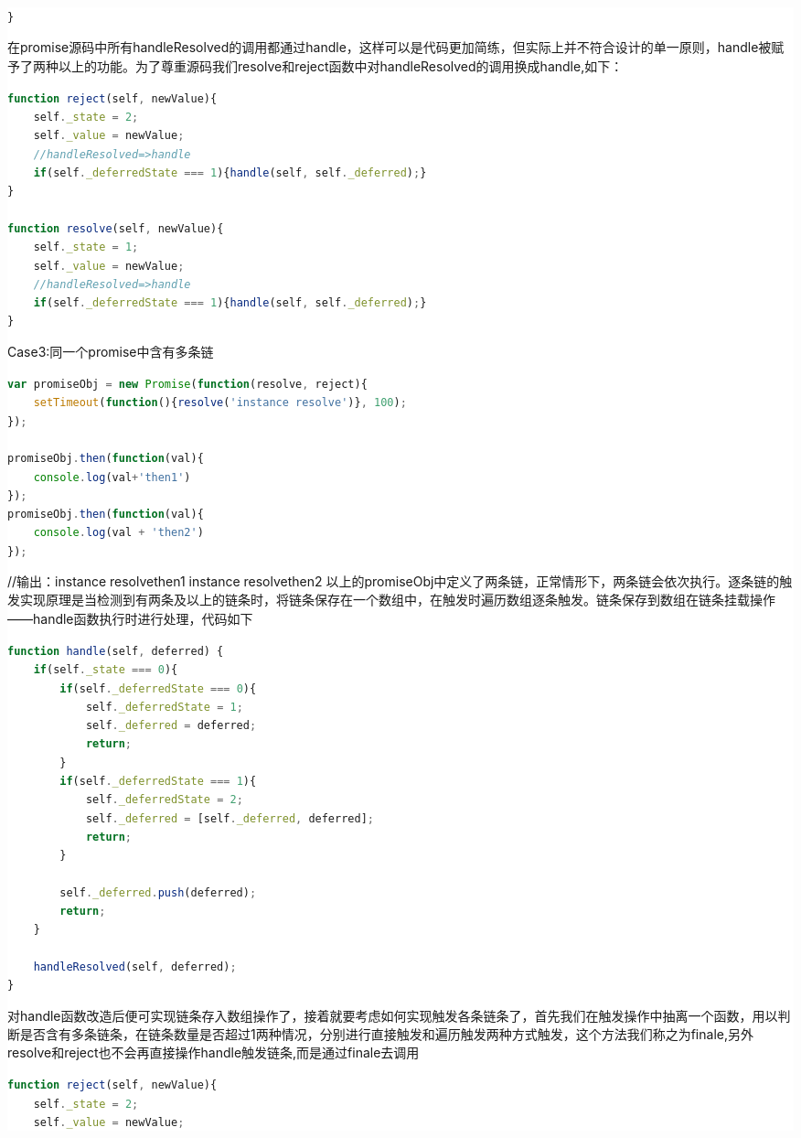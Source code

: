 ```js
}
```
在promise源码中所有handleResolved的调用都通过handle，这样可以是代码更加简练，但实际上并不符合设计的单一原则，handle被赋予了两种以上的功能。为了尊重源码我们resolve和reject函数中对handleResolved的调用换成handle,如下：
```js
function reject(self, newValue){
    self._state = 2;
    self._value = newValue;
    //handleResolved=>handle
    if(self._deferredState === 1){handle(self, self._deferred);}
}

function resolve(self, newValue){
    self._state = 1;
    self._value = newValue;
    //handleResolved=>handle
    if(self._deferredState === 1){handle(self, self._deferred);}
}
```
Case3:同一个promise中含有多条链
```js
var promiseObj = new Promise(function(resolve, reject){
    setTimeout(function(){resolve('instance resolve')}, 100);
});

promiseObj.then(function(val){
    console.log(val+'then1')
});
promiseObj.then(function(val){
    console.log(val + 'then2')
});
```


//输出：instance resolvethen1
      instance resolvethen2
以上的promiseObj中定义了两条链，正常情形下，两条链会依次执行。逐条链的触发实现原理是当检测到有两条及以上的链条时，将链条保存在一个数组中，在触发时遍历数组逐条触发。链条保存到数组在链条挂载操作——handle函数执行时进行处理，代码如下
```js
function handle(self, deferred) {
    if(self._state === 0){
        if(self._deferredState === 0){
            self._deferredState = 1;
            self._deferred = deferred;
            return;
        }
        if(self._deferredState === 1){
            self._deferredState = 2;
            self._deferred = [self._deferred, deferred];
            return;
        }

        self._deferred.push(deferred);
        return;
    }

    handleResolved(self, deferred);
}
```
对handle函数改造后便可实现链条存入数组操作了，接着就要考虑如何实现触发各条链条了，首先我们在触发操作中抽离一个函数，用以判断是否含有多条链条，在链条数量是否超过1两种情况，分别进行直接触发和遍历触发两种方式触发，这个方法我们称之为finale,另外resolve和reject也不会再直接操作handle触发链条,而是通过finale去调用
```js
function reject(self, newValue){
    self._state = 2;
    self._value = newValue;
```
